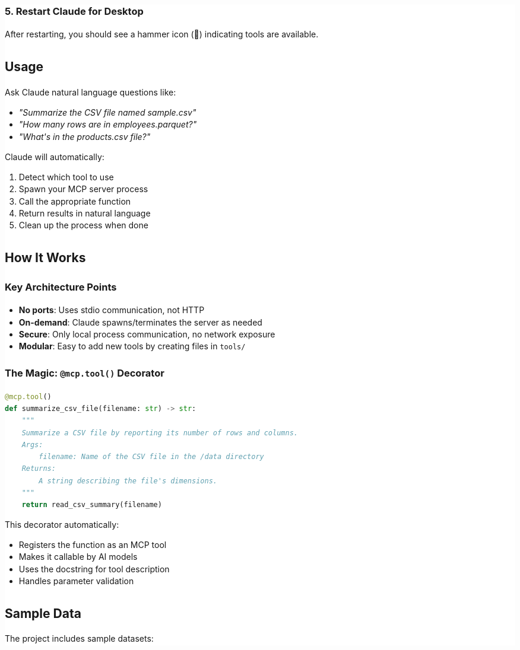 ### 5. Restart Claude for Desktop

After restarting, you should see a hammer icon (🔨) indicating tools are available.

## Usage

Ask Claude natural language questions like:

- *"Summarize the CSV file named sample.csv"*
- *"How many rows are in employees.parquet?"*
- *"What's in the products.csv file?"*

Claude will automatically:
1. Detect which tool to use
2. Spawn your MCP server process
3. Call the appropriate function
4. Return results in natural language
5. Clean up the process when done

## How It Works

### Key Architecture Points

- **No ports**: Uses stdio communication, not HTTP
- **On-demand**: Claude spawns/terminates the server as needed  
- **Secure**: Only local process communication, no network exposure
- **Modular**: Easy to add new tools by creating files in `tools/`

### The Magic: `@mcp.tool()` Decorator

```python
@mcp.tool()
def summarize_csv_file(filename: str) -> str:
    """
    Summarize a CSV file by reporting its number of rows and columns.
    Args:
        filename: Name of the CSV file in the /data directory
    Returns:
        A string describing the file's dimensions.
    """
    return read_csv_summary(filename)
```

This decorator automatically:
- Registers the function as an MCP tool
- Makes it callable by AI models
- Uses the docstring for tool description
- Handles parameter validation

## Sample Data

The project includes sample datasets:

